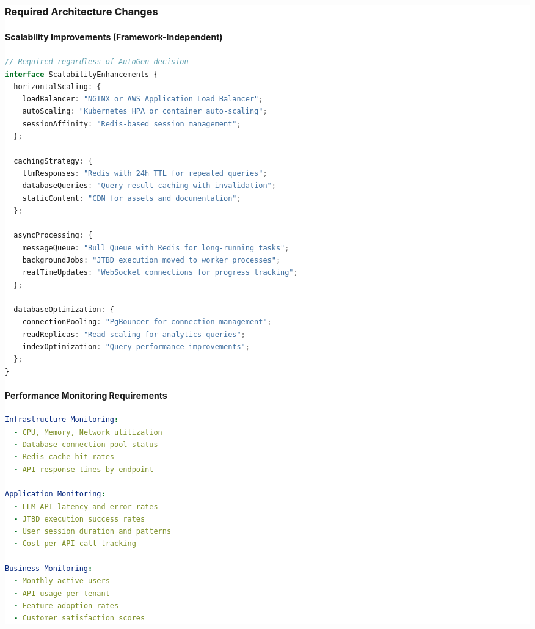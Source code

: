 ### Required Architecture Changes

#### Scalability Improvements (Framework-Independent)

```typescript
// Required regardless of AutoGen decision
interface ScalabilityEnhancements {
  horizontalScaling: {
    loadBalancer: "NGINX or AWS Application Load Balancer";
    autoScaling: "Kubernetes HPA or container auto-scaling";
    sessionAffinity: "Redis-based session management";
  };

  cachingStrategy: {
    llmResponses: "Redis with 24h TTL for repeated queries";
    databaseQueries: "Query result caching with invalidation";
    staticContent: "CDN for assets and documentation";
  };

  asyncProcessing: {
    messageQueue: "Bull Queue with Redis for long-running tasks";
    backgroundJobs: "JTBD execution moved to worker processes";
    realTimeUpdates: "WebSocket connections for progress tracking";
  };

  databaseOptimization: {
    connectionPooling: "PgBouncer for connection management";
    readReplicas: "Read scaling for analytics queries";
    indexOptimization: "Query performance improvements";
  };
}
```

#### Performance Monitoring Requirements

```yaml
Infrastructure Monitoring:
  - CPU, Memory, Network utilization
  - Database connection pool status
  - Redis cache hit rates
  - API response times by endpoint

Application Monitoring:
  - LLM API latency and error rates
  - JTBD execution success rates
  - User session duration and patterns
  - Cost per API call tracking

Business Monitoring:
  - Monthly active users
  - API usage per tenant
  - Feature adoption rates
  - Customer satisfaction scores
```
